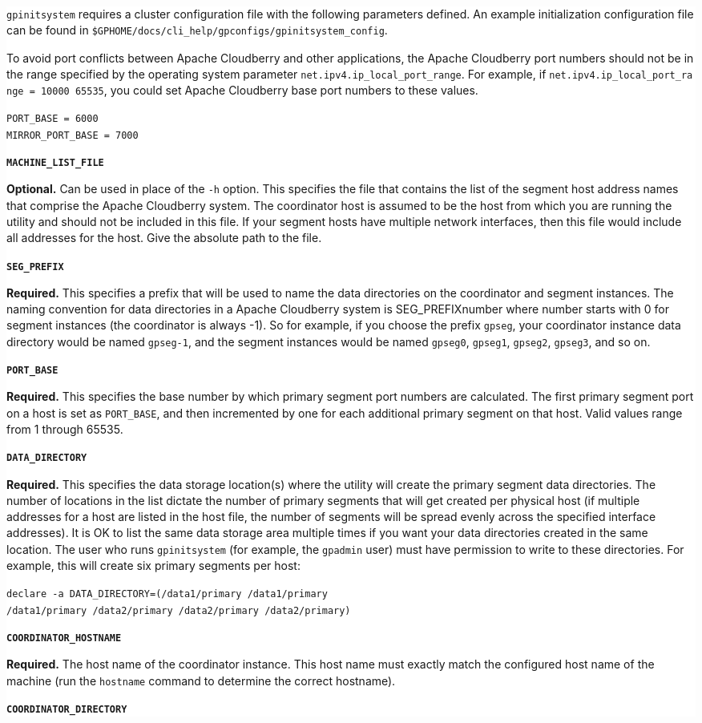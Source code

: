 `gpinitsystem` requires a cluster configuration file with the following parameters defined. An example initialization configuration file can be found in `$GPHOME/docs/cli_help/gpconfigs/gpinitsystem_config`.

To avoid port conflicts between Apache Cloudberry and other applications, the Apache Cloudberry port numbers should not be in the range specified by the operating system parameter `net.ipv4.ip_local_port_range`. For example, if `net.ipv4.ip_local_port_range = 10000 65535`, you could set Apache Cloudberry base port numbers to these values.

```shell
PORT_BASE = 6000
MIRROR_PORT_BASE = 7000
```

**`MACHINE_LIST_FILE`**

**Optional.** Can be used in place of the `-h` option. This specifies the file that contains the list of the segment host address names that comprise the Apache Cloudberry system. The coordinator host is assumed to be the host from which you are running the utility and should not be included in this file. If your segment hosts have multiple network interfaces, then this file would include all addresses for the host. Give the absolute path to the file.

**`SEG_PREFIX`**

**Required.** This specifies a prefix that will be used to name the data directories on the coordinator and segment instances. The naming convention for data directories in a Apache Cloudberry system is SEG_PREFIXnumber where number starts with 0 for segment instances (the coordinator is always -1). So for example, if you choose the prefix `gpseg`, your coordinator instance data directory would be named `gpseg-1`, and the segment instances would be named `gpseg0`, `gpseg1`, `gpseg2`, `gpseg3`, and so on.

**`PORT_BASE`**

**Required.** This specifies the base number by which primary segment port numbers are calculated. The first primary segment port on a host is set as `PORT_BASE`, and then incremented by one for each additional primary segment on that host. Valid values range from 1 through 65535.

**`DATA_DIRECTORY`**

**Required.** This specifies the data storage location(s) where the utility will create the primary segment data directories. The number of locations in the list dictate the number of primary segments that will get created per physical host (if multiple addresses for a host are listed in the host file, the number of segments will be spread evenly across the specified interface addresses). It is OK to list the same data storage area multiple times if you want your data directories created in the same location. The user who runs `gpinitsystem` (for example, the `gpadmin` user) must have permission to write to these directories. For example, this will create six primary segments per host:

```shell
declare -a DATA_DIRECTORY=(/data1/primary /data1/primary 
/data1/primary /data2/primary /data2/primary /data2/primary)
```

**`COORDINATOR_HOSTNAME`**

**Required.** The host name of the coordinator instance. This host name must exactly match the configured host name of the machine (run the `hostname` command to determine the correct hostname).

**`COORDINATOR_DIRECTORY`**
